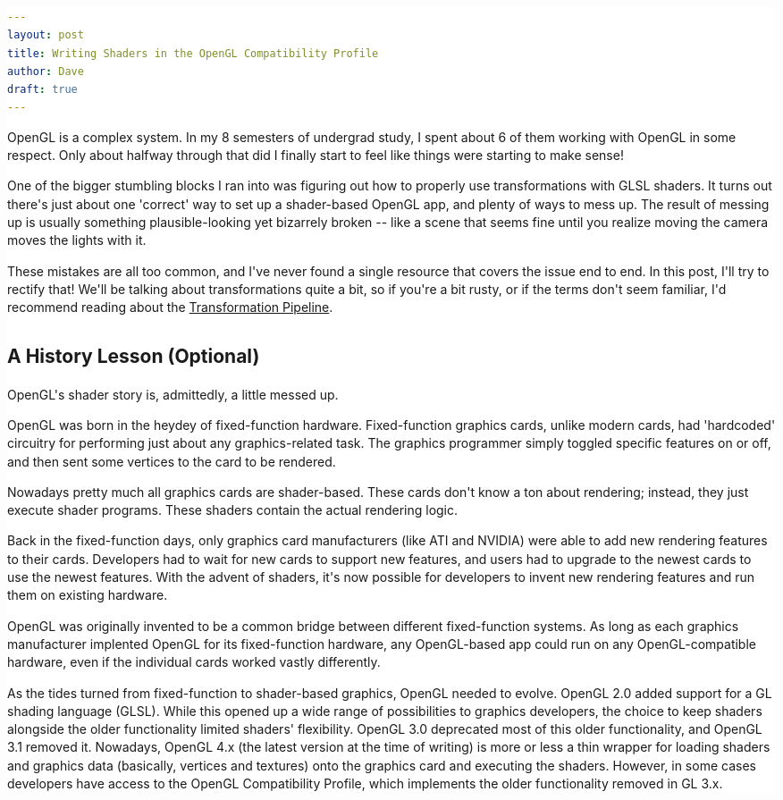 ```yaml
---
layout: post
title: Writing Shaders in the OpenGL Compatibility Profile
author: Dave
draft: true
---
```


OpenGL is a complex system. In my 8 semesters of undergrad study, I spent about
6 of them working with OpenGL in some respect. Only about halfway through that 
did I finally start to feel like things were starting to make sense!

One of the bigger stumbling blocks I ran into was figuring out how to properly
use transformations with GLSL shaders. It turns out there's just about one
'correct' way to set up a shader-based OpenGL app, and plenty of ways to mess
up. The result of messing up is usually something plausible-looking yet 
bizarrely broken -- like a scene that seems fine until you realize moving the 
camera moves the lights with it.

These mistakes are all too common, and I've never found a single resource that
covers the issue end to end. In this post, I'll try to rectify that! We'll
be talking about transformations quite a bit, so if you're a bit rusty, or if
the terms don't seem familiar, I'd recommend reading about the
[Transformation Pipeline](http://www.davekilian.com/2013/04/27/transformation-pipeline.html).

## A History Lesson (Optional)

OpenGL's shader story is, admittedly, a little messed up.

OpenGL was born in the heydey of fixed-function hardware. Fixed-function
graphics cards, unlike modern cards, had 'hardcoded' circuitry for performing
just about any graphics-related task. The graphics programmer simply toggled
specific features on or off, and then sent some vertices to the card to be
rendered.

Nowadays pretty much all graphics cards are shader-based. These cards don't
know a ton about rendering; instead, they just execute shader programs.
These shaders contain the actual rendering logic. 

Back in the fixed-function days, only graphics card manufacturers (like ATI and
NVIDIA) were able to add new rendering features to their cards. Developers had 
to wait for new cards to support new features, and users had to upgrade to the 
newest cards to use the newest features. With the advent of shaders, it's now 
possible for developers to invent new rendering features and run them on 
existing hardware. 

OpenGL was originally invented to be a common bridge between different
fixed-function systems. As long as each graphics manufacturer implented OpenGL
for its fixed-function hardware, any OpenGL-based app could run on any
OpenGL-compatible hardware, even if the individual cards worked vastly
differently. 

As the tides turned from fixed-function to shader-based graphics, OpenGL
needed to evolve. OpenGL 2.0 added support for a GL shading language (GLSL).
While this opened up a wide range of possibilities to graphics developers, the
choice to keep shaders alongside the older functionality limited shaders'
flexibility. OpenGL 3.0 deprecated most of this older
functionality, and OpenGL 3.1 removed it. Nowadays, OpenGL 4.x (the latest 
version at the time of writing) is more or less a thin wrapper for loading 
shaders and graphics data (basically, vertices and textures) onto the graphics 
card and executing the shaders. However, in some cases developers have access
to the OpenGL Compatibility Profile, which implements the older functionality
removed in GL 3.x.
